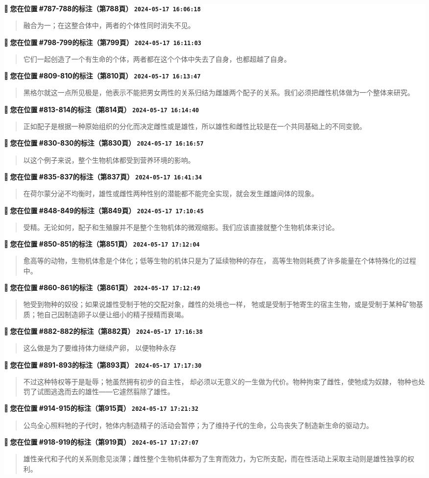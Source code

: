 **📍 您在位置 #787-788的标注（第788頁） `2024-05-17 16:06:18`**

> 融合为一；在这整合体中，两者的个体性同时消失不见。

**📍 您在位置 #798-799的标注（第799頁） `2024-05-17 16:11:03`**

> 它们一起创造了一个有生命的个体，两者都在这个个体中失去了自身，也都超越了自身。

**📍 您在位置 #809-810的标注（第810頁） `2024-05-17 16:13:47`**

> 黑格尔就这一点所见极是，他表示不能把男女两性的关系归结为雌雄两个配子的关系。我们必须把雌性机体做为一个整体来研究。

**📍 您在位置 #813-814的标注（第814頁） `2024-05-17 16:14:40`**

> 正如配子是根据一种原始组织的分化而决定雌性或是雄性，所以雄性和雌性比较是在一个共同基础上的不同变貌。

**📍 您在位置 #830-830的标注（第830頁） `2024-05-17 16:16:57`**

> 以这个例子来说，整个生物机体都受到营养环境的影响。

**📍 您在位置 #835-837的标注（第837頁） `2024-05-17 16:41:34`**

> 在荷尔蒙分泌不均衡时，雄性或雌性两种性别的潜能都不能完全实现，就会发生雌雄间体的现象。

**📍 您在位置 #848-849的标注（第849頁） `2024-05-17 17:10:45`**

> 受精。无论如何，配子和生殖腺并不是整个生物机体的微观缩影。我们应该直接就整个生物机体来讨论。

**📍 您在位置 #850-851的标注（第851頁） `2024-05-17 17:12:04`**

> 愈高等的动物，生物机体愈是个体化；低等生物的机体只是为了延续物种的存在， 高等生物则耗费了许多能量在个体特殊化的过程中。

**📍 您在位置 #860-861的标注（第861頁） `2024-05-17 17:12:49`**

> 牠受到物种的奴役；如果说雄性受制于牠的交配对象，雌性的处境也一样， 牠或是受制于牠寄生的宿主生物，或是受制于某种矿物基质；牠自己因制造卵子以便让细小的精子授精而衰竭。

**📍 您在位置 #882-882的标注（第882頁） `2024-05-17 17:16:38`**

> 这么做是为了要维持体力继续产卵， 以便物种永存

**📍 您在位置 #891-893的标注（第893頁） `2024-05-17 17:17:30`**

> 不过这种特权等于是耻辱；牠虽然拥有初步的自主性， 却必须以无意义的一生做为代价。物种拘束了雌性，使牠成为奴隷， 物种也处罚了试图逃逸而去的雄性——它遽然翦除了雄性。

**📍 您在位置 #914-915的标注（第915頁） `2024-05-17 17:21:32`**

> 公鸟全心照料牠的子代时，牠体内制造精子的活动会暂停；为了维持子代的生命，公鸟丧失了制造新生命的驱动力。

**📍 您在位置 #918-919的标注（第919頁） `2024-05-17 17:27:07`**

> 雄性亲代和子代的关系则愈见淡薄；雌性整个生物机体都为了生育而效力，为它所支配，而在性活动上采取主动则是雄性独享的权利。
